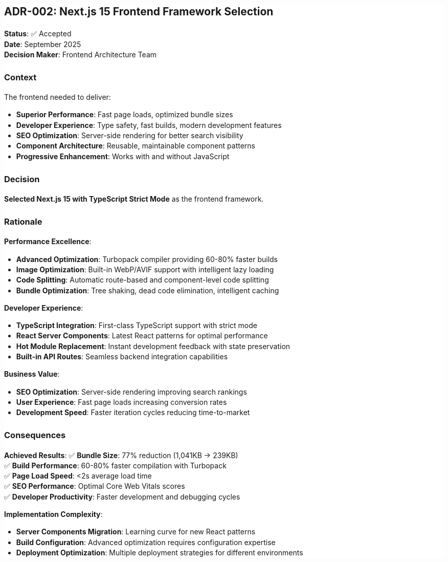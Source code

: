 
## ADR-002: Next.js 15 Frontend Framework Selection

**Status**: ✅ Accepted  
**Date**: September 2025  
**Decision Maker**: Frontend Architecture Team  

### Context

The frontend needed to deliver:
- **Superior Performance**: Fast page loads, optimized bundle sizes
- **Developer Experience**: Type safety, fast builds, modern development features
- **SEO Optimization**: Server-side rendering for better search visibility
- **Component Architecture**: Reusable, maintainable component patterns
- **Progressive Enhancement**: Works with and without JavaScript

### Decision

**Selected Next.js 15 with TypeScript Strict Mode** as the frontend framework.

### Rationale

**Performance Excellence**:
- **Advanced Optimization**: Turbopack compiler providing 60-80% faster builds
- **Image Optimization**: Built-in WebP/AVIF support with intelligent lazy loading
- **Code Splitting**: Automatic route-based and component-level code splitting
- **Bundle Optimization**: Tree shaking, dead code elimination, intelligent caching

**Developer Experience**:
- **TypeScript Integration**: First-class TypeScript support with strict mode
- **React Server Components**: Latest React patterns for optimal performance
- **Hot Module Replacement**: Instant development feedback with state preservation
- **Built-in API Routes**: Seamless backend integration capabilities

**Business Value**:
- **SEO Optimization**: Server-side rendering improving search rankings
- **User Experience**: Fast page loads increasing conversion rates
- **Development Speed**: Faster iteration cycles reducing time-to-market

### Consequences

**Achieved Results**:
✅ **Bundle Size**: 77% reduction (1,041KB → 239KB)  
✅ **Build Performance**: 60-80% faster compilation with Turbopack  
✅ **Page Load Speed**: <2s average load time  
✅ **SEO Performance**: Optimal Core Web Vitals scores  
✅ **Developer Productivity**: Faster development and debugging cycles  

**Implementation Complexity**:
- **Server Components Migration**: Learning curve for new React patterns
- **Build Configuration**: Advanced optimization requires configuration expertise
- **Deployment Optimization**: Multiple deployment strategies for different environments
